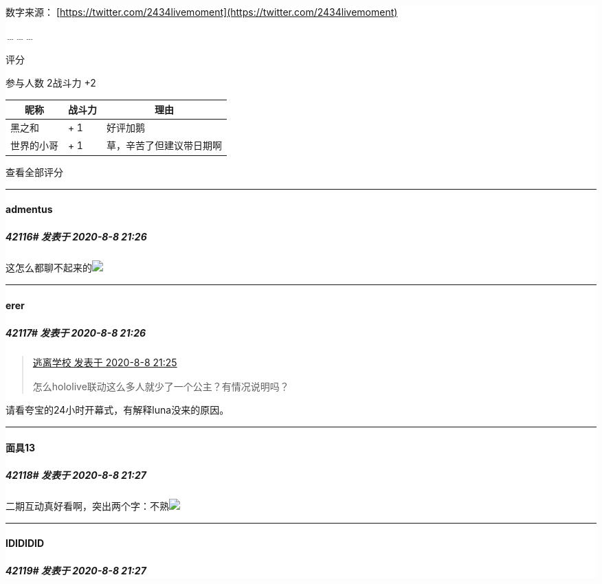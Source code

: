 
数字来源：
[https://twitter.com/2434livemoment](https://twitter.com/2434livemoment)


﹍﹍﹍

评分


 参与人数 2战斗力 +2

|昵称|战斗力|理由|
|----|---|---|
| 黑之和| + 1|好评加鹅|
| 世界的小哥| + 1|草，辛苦了但建议带日期啊|


查看全部评分


-----

####  admentus  
##### 42116#       发表于 2020-8-8 21:26


这怎么都聊不起来的<img src="https://static.saraba1st.com/image/smiley/face2017/125.png" referrerpolicy="no-referrer">


-----

####  erer  
##### 42117#       发表于 2020-8-8 21:26


<blockquote><a href="httphttps://bbs.saraba1st.com/2b/forum.php?mod=redirect&amp;goto=findpost&amp;pid=48362863&amp;ptid=1941579" target="_blank">逃离学校 发表于 2020-8-8 21:25</a>

怎么hololive联动这么多人就少了一个公主？有情况说明吗？</blockquote>
请看夸宝的24小时开幕式，有解释luna没来的原因。


-----

####  面具13  
##### 42118#       发表于 2020-8-8 21:27


二期互动真好看啊，突出两个字：不熟<img src="https://static.saraba1st.com/image/smiley/face2017/067.png" referrerpolicy="no-referrer">


-----

####  IDIDIDID  
##### 42119#       发表于 2020-8-8 21:27

